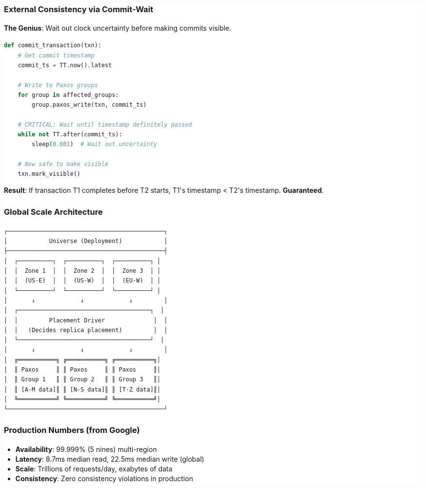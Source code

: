 ### External Consistency via Commit-Wait

**The Genius**: Wait out clock uncertainty before making commits visible.

```python
def commit_transaction(txn):
    # Get commit timestamp
    commit_ts = TT.now().latest

    # Write to Paxos groups
    for group in affected_groups:
        group.paxos_write(txn, commit_ts)

    # CRITICAL: Wait until timestamp definitely passed
    while not TT.after(commit_ts):
        sleep(0.001)  # Wait out uncertainty

    # Now safe to make visible
    txn.mark_visible()
```

**Result**: If transaction T1 completes before T2 starts, T1's timestamp < T2's timestamp. **Guaranteed**.

### Global Scale Architecture

```
┌─────────────────────────────────────────────┐
│            Universe (Deployment)            │
├─────────────────────────────────────────────┤
│  ┌──────────┐  ┌──────────┐  ┌──────────┐ │
│  │  Zone 1  │  │  Zone 2  │  │  Zone 3  │ │
│  │  (US-E)  │  │  (US-W)  │  │  (EU-W)  │ │
│  └──────────┘  └──────────┘  └──────────┘ │
│       ↓             ↓             ↓         │
│  ┌──────────────────────────────────────┐  │
│  │         Placement Driver              │  │
│  │   (Decides replica placement)         │  │
│  └──────────────────────────────────────┘  │
│       ↓             ↓             ↓         │
│  ╔═══════════╗ ╔═══════════╗ ╔═══════════╗│
│  ║ Paxos     ║ ║ Paxos     ║ ║ Paxos     ║│
│  ║ Group 1   ║ ║ Group 2   ║ ║ Group 3   ║│
│  ║ [A-M data]║ ║ [N-S data]║ ║ [T-Z data]║│
│  ╚═══════════╝ ╚═══════════╝ ╚═══════════╝│
└─────────────────────────────────────────────┘
```

### Production Numbers (from Google)

- **Availability**: 99.999% (5 nines) multi-region
- **Latency**: 8.7ms median read, 22.5ms median write (global)
- **Scale**: Trillions of requests/day, exabytes of data
- **Consistency**: Zero consistency violations in production
